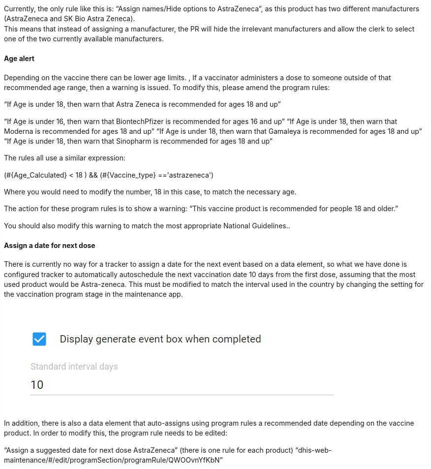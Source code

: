 Currently, the only rule like this is:
“Assign names/Hide options to AstraZeneca”, as this product has two different manufacturers (AstraZeneca and SK Bio Astra Zeneca).  
This means that instead of assigning a manufacturer, the PR will hide the irrelevant manufacturers and allow the clerk to select one of the two currently available manufacturers.

#### Age alert

Depending on the vaccine there can be lower age limits. , If a vaccinator administers a dose to someone outside of that recommended age range, then a warning is issued. To modify this, please amend the program rules:

“If Age is under 18, then warn that Astra Zeneca is recommended for ages 18 and up”

“If Age is under 16, then warn that BiontechPfizer is recommended for ages 16 and up”
“If Age is under 18, then warn that Moderna is recommended for ages 18 and up”
“If Age is under 18, then warn that Gamaleya is recommended for ages 18 and up”
“If Age is under 18, then warn that Sinopharm is recommended for ages 18 and up”

The rules all use a similar expression:

(#{Age_Calculated}   < 18 ) && (#{Vaccine_type} =='astrazeneca')

Where you would need to modify the number, 18 in this case,  to match the necessary age.

The action for these program rules is to show a warning:
“This vaccine product is recommended for people 18 and older.”  

You should also modify this warning to match the most appropriate National Guidelines..

#### Assign a date for next dose

There is currently no way for a tracker to assign a date for the next event based on a data element, so what we have done is configured tracker to automatically autoschedule the next vaccination date 10 days from the first dose, assuming that the most used product would be Astra-zeneca. This must be modified to match the interval used in the country by changing the setting for the vaccination program stage in the maintenance app.  

![Program setting](resources/images/Covac_date_setting.png )

In addition, there is also a data element that auto-assigns using program rules a recommended date depending on the vaccine product. In order to modify this, the program rule needs to be edited:

 “Assign a suggested date for next dose AstraZeneca” (there is one rule for each product)
“dhis-web-maintenance/#/edit/programSection/programRule/QWOOvnYfKbN”
